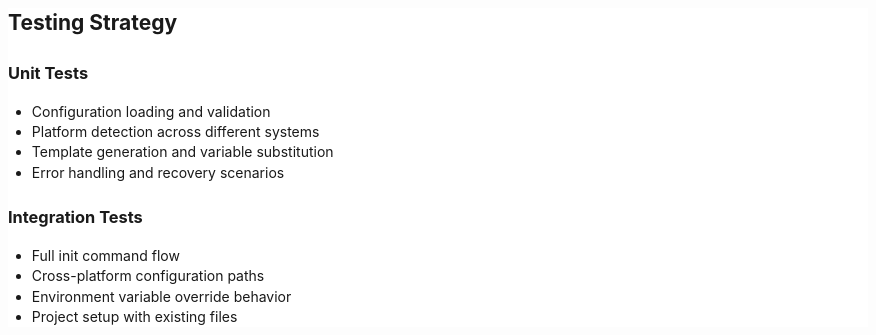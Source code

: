 ## Testing Strategy

### Unit Tests
- Configuration loading and validation
- Platform detection across different systems
- Template generation and variable substitution
- Error handling and recovery scenarios

### Integration Tests
- Full init command flow
- Cross-platform configuration paths
- Environment variable override behavior
- Project setup with existing files